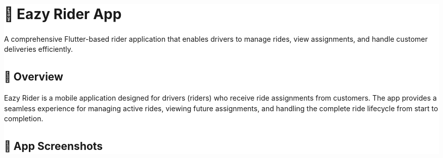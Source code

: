 # 🚗 Eazy Rider App

A comprehensive Flutter-based rider application that enables drivers to manage rides, view assignments, and handle customer deliveries efficiently.

## 📱 Overview

Eazy Rider is a mobile application designed for drivers (riders) who receive ride assignments from customers. The app provides a seamless experience for managing active rides, viewing future assignments, and handling the complete ride lifecycle from start to completion.

## 📸 App Screenshots

<div align="center">